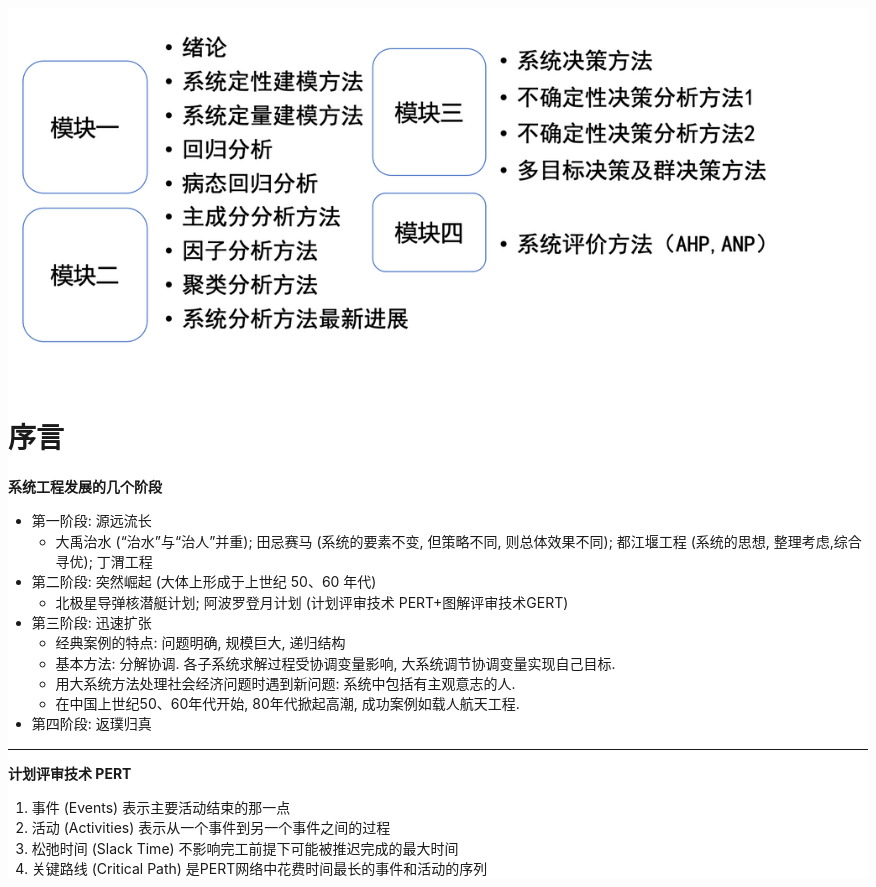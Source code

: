
![](_assets/image-20230918194215496.png)


# 序言

**系统工程发展的几个阶段**

- 第一阶段: 源远流长
	- 大禹治水 (“治水”与“治人”并重); 田忌赛马 (系统的要素不变, 但策略不同, 则总体效果不同); 都江堰工程 (系统的思想, 整理考虑,综合寻优); 丁渭工程
- 第二阶段: 突然崛起 (大体上形成于上世纪 50、60 年代)
	- 北极星导弹核潜艇计划; 阿波罗登月计划 (计划评审技术 PERT+图解评审技术GERT)
- 第三阶段: 迅速扩张
	- 经典案例的特点: 问题明确, 规模巨大, 递归结构
	- 基本方法: 分解协调.  各子系统求解过程受协调变量影响, 大系统调节协调变量实现自己目标.
	- 用大系统方法处理社会经济问题时遇到新问题: 系统中包括有主观意志的人.
	- 在中国上世纪50、60年代开始, 80年代掀起高潮, 成功案例如载人航天工程.
- 第四阶段: 返璞归真


---



**计划评审技术 PERT**
1. 事件 (Events) 表示主要活动结束的那一点
2. 活动 (Activities) 表示从一个事件到另一个事件之间的过程
3. 松弛时间 (Slack Time) 不影响完工前提下可能被推迟完成的最大时间
4. 关键路线 (Critical Path) 是PERT网络中花费时间最长的事件和活动的序列
